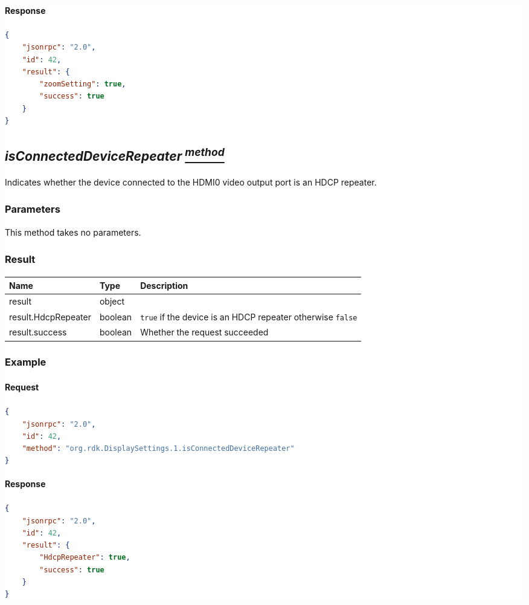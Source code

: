 #### Response

```json
{
    "jsonrpc": "2.0",
    "id": 42,
    "result": {
        "zoomSetting": true,
        "success": true
    }
}
```

<a name="method.isConnectedDeviceRepeater"></a>
## *isConnectedDeviceRepeater [<sup>method</sup>](#head.Methods)*

Indicates whether the device connected to the HDMI0 video output port is an HDCP repeater.

### Parameters

This method takes no parameters.

### Result

| Name | Type | Description |
| :-------- | :-------- | :-------- |
| result | object |  |
| result.HdcpRepeater | boolean | `true` if the device is an HDCP repeater otherwise `false` |
| result.success | boolean | Whether the request succeeded |

### Example

#### Request

```json
{
    "jsonrpc": "2.0",
    "id": 42,
    "method": "org.rdk.DisplaySettings.1.isConnectedDeviceRepeater"
}
```

#### Response

```json
{
    "jsonrpc": "2.0",
    "id": 42,
    "result": {
        "HdcpRepeater": true,
        "success": true
    }
}
```
